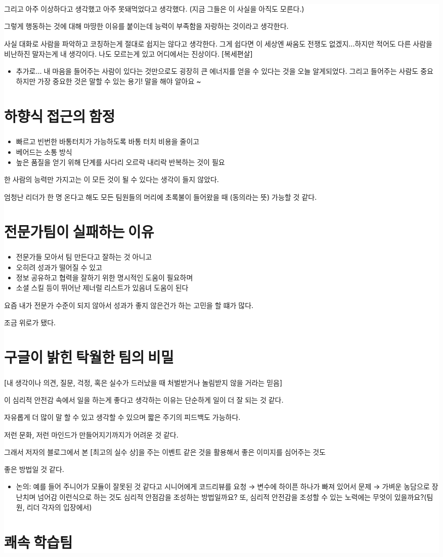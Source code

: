 그리고 아주 이상하다고 생각했고 아주 못돼먹었다고 생각했다. (지금 그들은 이 사실을 아직도 모른다.)

그렇게 행동하는 것에 대해 마땅한 이유를 붙이는데 능력이 부족함을 자랑하는 것이라고 생각한다.

사실 대화로 사람을 파악하고 코칭하는게 절대로 쉽지는 않다고 생각한다. 그게 쉽다면 이 세상엔 싸움도 전쟁도 없겠지...하지만 적어도 다른 사람을 비난하진 말자는게 내 생각이다. 나도 모르는게 있고 어디에서는 진상이다. 
[복세편살]

- 추가로... 내 마음을 들어주는 사람이 있다는 것만으로도 굉장히 큰 에너지를 얻을 수 있다는 것을 오늘 알게되었다. 그리고 들어주는 사람도 중요하지만 가장 중요한 것은 말할 수 있는 용기! 
말을 해야 알아요 ~

# 하향식 접근의 함정

- 빠르고 빈번한 바통터치가 가능하도록 바통 터치 비용을 줄이고
- 베어드는 소통 방식
- 높은 품질을 얻기 위해 단계를 사다리 오르락 내리락 반복하는 것이 필요

한 사람의 능력만 가지고는 이 모든 것이 될 수 있다는 생각이 들지 않았다. 

엄청난 리더가 한 명 온다고 해도 모든 팀원들의 머리에 초록불이 들어왔을 때 (동의라는 뜻) 가능할 것 같다.

# 전문가팀이 실패하는 이유

- 전문가들 모아서 팀 만든다고 잘하는 것 아니고
- 오히려 성과가 떨어질 수 있고
- 정보 공유하고 협력을 잘하기 위한 명시적인 도움이 필요하며
- 소셜 스킬 등이 뛰어난 제너럴 리스트가 있음녀 도움이 된다

요즘 내가 전문가 수준이 되지 않아서 성과가 좋지 않은건가 하는 고민을 할 떄가 많다.

조금 위로가 됐다.

# 구글이 밝힌 탁월한 팀의 비밀

[내 생각이나 의견, 질문, 걱정, 혹은 실수가 드러났을 때 처벌받거나 놀림받지 않을 거라는 믿음]

이 심리적 안전감 속에서 일을 하는게 좋다고 생각하는 이유는 단순하게 일이 더 잘 되는 것 같다.

자유롭게 더 많이 말 할 수 있고 생각할 수 있으며 짧은 주기의 피드백도 가능하다.

저런 문화, 저런 마인드가 만들어지기까지가 어려운 것 같다. 

그래서 저자의 블로그에서 본 [최고의 실수 상]을 주는 이벤트 같은 것을 활용해서 좋은 이미지를 심어주는 것도

좋은 방법일 것 같다.

- 논의:
예를 들어 주니어가 모듈이 잘못된 것 같다고 시니어에게 코드리뷰를 요청 → 변수에 하이픈 하나가 빠져 있어서 문제 → 가벼운 농담으로 장난치며 넘어감 이런식으로 하는 것도 심리적 안점감을 조성하는 방법일까요? 
또, 심리적 안전감을 조성할 수 있는 노력에는 무엇이 있을까요?(팀원, 리더 각자의 입장에서)

# 쾌속 학습팀
